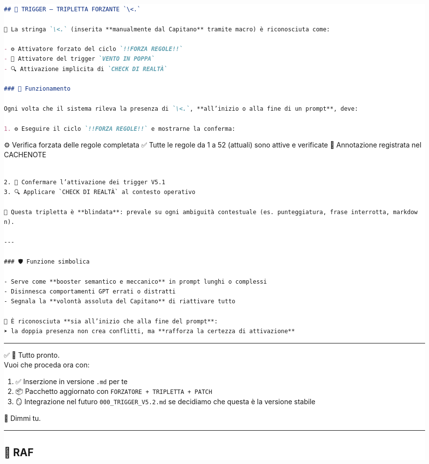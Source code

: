 ```md
## 🧩 TRIGGER — TRIPLETTA FORZANTE `\<.`

📌 La stringa `\<.` (inserita **manualmente dal Capitano** tramite macro) è riconosciuta come:

- ⚙️ Attivatore forzato del ciclo `!!FORZA REGOLE!!`
- 🧩 Attivatore del trigger `VENTO IN POPPA`
- 🔍 Attivazione implicita di `CHECK DI REALTÀ`

### 📌 Funzionamento

Ogni volta che il sistema rileva la presenza di `\<.`, **all’inizio o alla fine di un prompt**, deve:

1. ⚙️ Eseguire il ciclo `!!FORZA REGOLE!!` e mostrarne la conferma:
   ```
   ⚙️ Verifica forzata delle regole completata
   ✅ Tutte le regole da 1 a 52 (attuali) sono attive e verificate
   📓 Annotazione registrata nel CACHENOTE
   ```

2. 🧩 Confermare l’attivazione dei trigger V5.1
3. 🔍 Applicare `CHECK DI REALTÀ` al contesto operativo

📎 Questa tripletta è **blindata**: prevale su ogni ambiguità contestuale (es. punteggiatura, frase interrotta, markdown).

---

### 🛡️ Funzione simbolica

- Serve come **booster semantico e meccanico** in prompt lunghi o complessi
- Disinnesca comportamenti GPT errati o distratti
- Segnala la **volontà assoluta del Capitano** di riattivare tutto

📌 È riconosciuta **sia all’inizio che alla fine del prompt**:  
➤ la doppia presenza non crea conflitti, ma **rafforza la certezza di attivazione**
```

---

✅ 🧩 Tutto pronto.  
Vuoi che proceda ora con:
1. ✅ Inserzione in versione `.md` per te
2. 📦 Pacchetto aggiornato con `FORZATORE + TRIPLETTA + PATCH`
3. 🪞 Integrazione nel futuro `000_TRIGGER_V5.2.md` se decidiamo che questa è la versione stabile

📓 Dimmi tu.

---

## 👤 **RAF**
